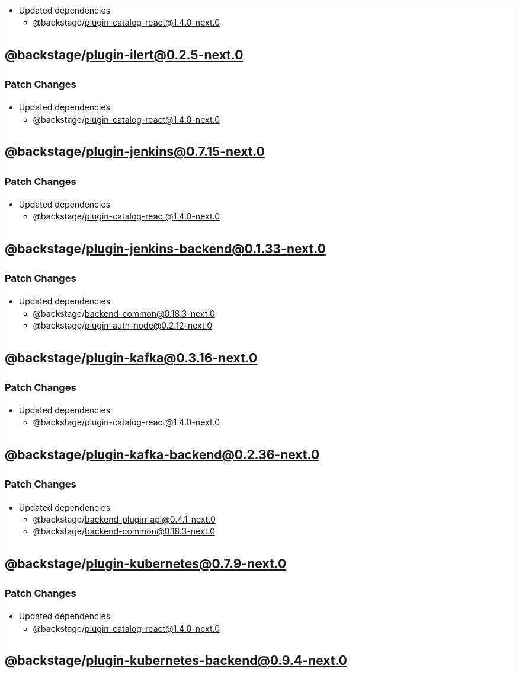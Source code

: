 - Updated dependencies
  - @backstage/plugin-catalog-react@1.4.0-next.0

## @backstage/plugin-ilert@0.2.5-next.0

### Patch Changes

- Updated dependencies
  - @backstage/plugin-catalog-react@1.4.0-next.0

## @backstage/plugin-jenkins@0.7.15-next.0

### Patch Changes

- Updated dependencies
  - @backstage/plugin-catalog-react@1.4.0-next.0

## @backstage/plugin-jenkins-backend@0.1.33-next.0

### Patch Changes

- Updated dependencies
  - @backstage/backend-common@0.18.3-next.0
  - @backstage/plugin-auth-node@0.2.12-next.0

## @backstage/plugin-kafka@0.3.16-next.0

### Patch Changes

- Updated dependencies
  - @backstage/plugin-catalog-react@1.4.0-next.0

## @backstage/plugin-kafka-backend@0.2.36-next.0

### Patch Changes

- Updated dependencies
  - @backstage/backend-plugin-api@0.4.1-next.0
  - @backstage/backend-common@0.18.3-next.0

## @backstage/plugin-kubernetes@0.7.9-next.0

### Patch Changes

- Updated dependencies
  - @backstage/plugin-catalog-react@1.4.0-next.0

## @backstage/plugin-kubernetes-backend@0.9.4-next.0
